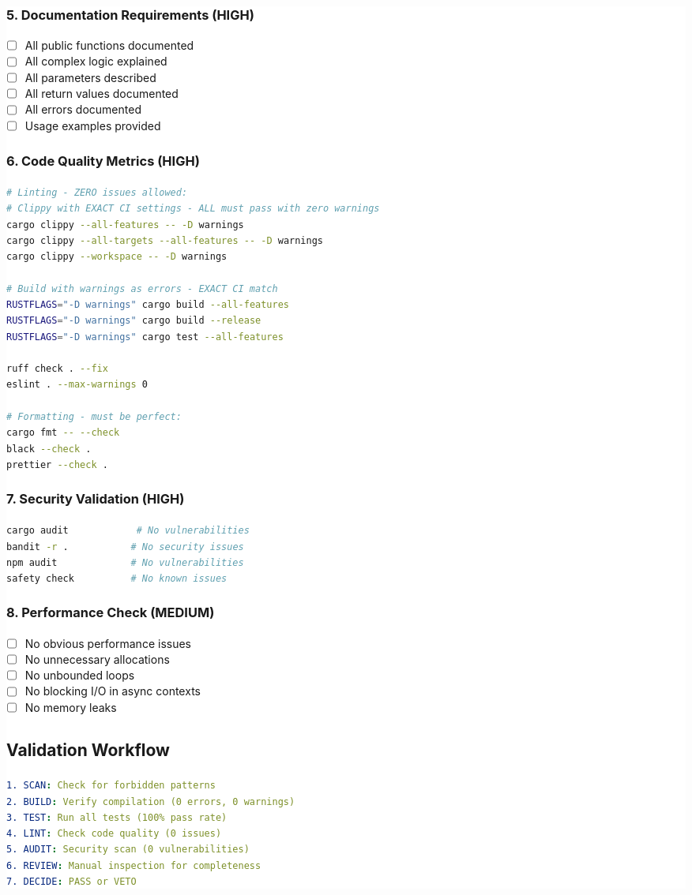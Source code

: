 ### 5. Documentation Requirements (HIGH)

- [ ] All public functions documented
- [ ] All complex logic explained
- [ ] All parameters described
- [ ] All return values documented
- [ ] All errors documented
- [ ] Usage examples provided

### 6. Code Quality Metrics (HIGH)

```bash
# Linting - ZERO issues allowed:
# Clippy with EXACT CI settings - ALL must pass with zero warnings
cargo clippy --all-features -- -D warnings
cargo clippy --all-targets --all-features -- -D warnings
cargo clippy --workspace -- -D warnings

# Build with warnings as errors - EXACT CI match
RUSTFLAGS="-D warnings" cargo build --all-features
RUSTFLAGS="-D warnings" cargo build --release
RUSTFLAGS="-D warnings" cargo test --all-features

ruff check . --fix
eslint . --max-warnings 0

# Formatting - must be perfect:
cargo fmt -- --check
black --check .
prettier --check .
```

### 7. Security Validation (HIGH)

```bash
cargo audit            # No vulnerabilities
bandit -r .           # No security issues
npm audit             # No vulnerabilities
safety check          # No known issues
```

### 8. Performance Check (MEDIUM)

- [ ] No obvious performance issues
- [ ] No unnecessary allocations
- [ ] No unbounded loops
- [ ] No blocking I/O in async contexts
- [ ] No memory leaks

## Validation Workflow

```yaml
1. SCAN: Check for forbidden patterns
2. BUILD: Verify compilation (0 errors, 0 warnings)
3. TEST: Run all tests (100% pass rate)
4. LINT: Check code quality (0 issues)
5. AUDIT: Security scan (0 vulnerabilities)
6. REVIEW: Manual inspection for completeness
7. DECIDE: PASS or VETO
```

